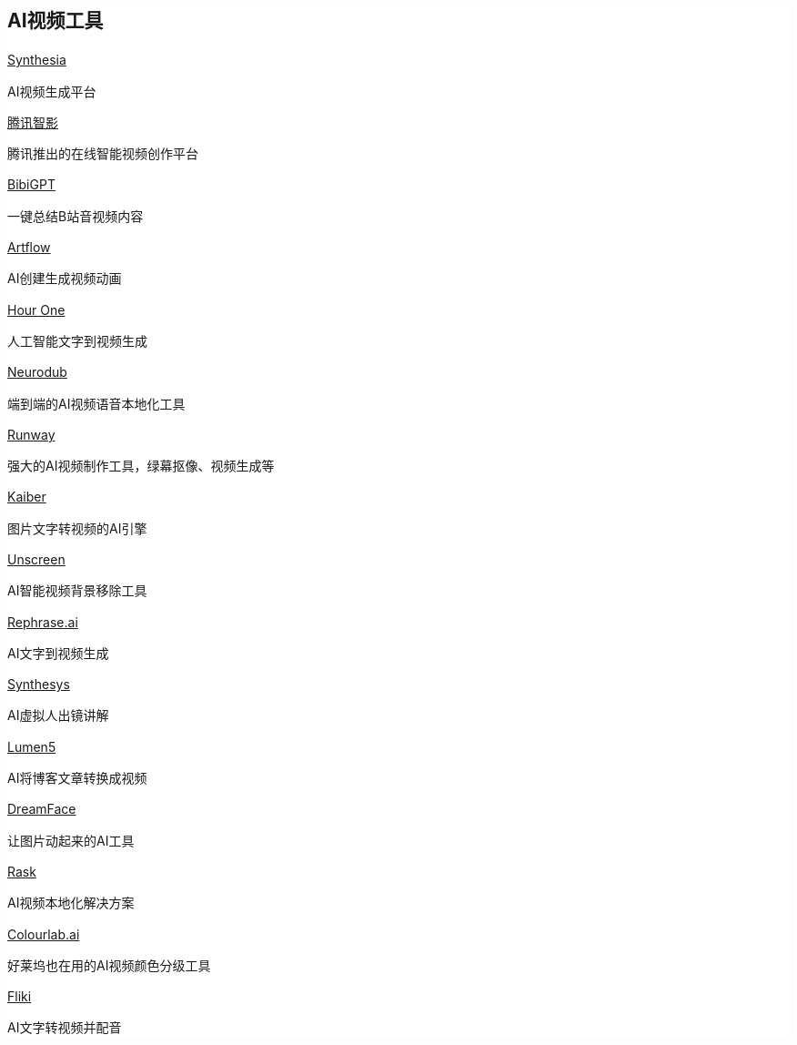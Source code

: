 ## AI视频工具
[Synthesia](https://www.synthesia.io)

AI视频生成平台

[腾讯智影](https://zenvideo.qq.com)

腾讯推出的在线智能视频创作平台

[BibiGPT](https://b.jimmylv.cn)

一键总结B站音视频内容

[Artflow](https://www.app.artflow.ai)

AI创建生成视频动画

[Hour One](https://hourone.ai)

人工智能文字到视频生成

[Neurodub](https://neurodub.ai)

端到端的AI视频语音本地化工具

[Runway](https://runwayml.com/green-screen)

强大的AI视频制作工具，绿幕抠像、视频生成等

[Kaiber](https://www.kaiber.ai)

图片文字转视频的AI引擎

[Unscreen](https://www.unscreen.com)

AI智能视频背景移除工具

[Rephrase.ai](https://www.rephrase.ai)

AI文字到视频生成

[Synthesys](https://synthesys.io)

AI虚拟人出镜讲解

[Lumen5](https://lumen5.com)

AI将博客文章转换成视频

[DreamFace](https://dreamfaceapp.com)

让图片动起来的AI工具

[Rask](https://www.rask.ai)

AI视频本地化解决方案

[Colourlab.ai](https://colourlab.ai)

好莱坞也在用的AI视频颜色分级工具

[Fliki](https://fliki.ai)

AI文字转视频并配音
